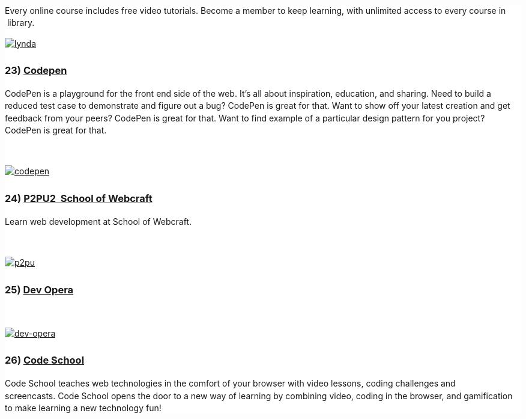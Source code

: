 
Every online course includes free video tutorials. Become a member to keep learning, with unlimited access to every course in  library.


[![lynda](https://web.archive.org/web/20201022012116im_/https://i1.wp.com/codecall.net/wp-content/uploads/2014/01/lynda-e1389461523922.png?resize=474%2C288)](https://web.archive.org/web/20201022012116/https://i1.wp.com/codecall.net/wp-content/uploads/2014/01/lynda.png)


### 23) [Codepen](https://web.archive.org/web/20201022012116/https://codepen.io/)


CodePen is a playground for the front end side of the web. It’s all about inspiration, education, and sharing. Need to build a reduced test case to demonstrate and figure out a bug? CodePen is great for that. Want to show off your latest creation and get feedback from your peers? CodePen is great for that. Want to find example of a particular design pattern for you project? CodePen is great for that.


 


[![codepen](https://web.archive.org/web/20201022012116im_/https://i2.wp.com/codecall.net/wp-content/uploads/2014/01/codepen-e1389462499660.png?resize=474%2C288)](https://web.archive.org/web/20201022012116/https://i1.wp.com/codecall.net/wp-content/uploads/2014/01/codepen.png)


### 24) [P2PU2  School of Webcraft](https://web.archive.org/web/20201022012116/https://p2pu.org/en/schools/school-of-webcraft/)


Learn web development at School of Webcraft.


 


[![p2pu](https://web.archive.org/web/20201022012116im_/https://i0.wp.com/codecall.net/wp-content/uploads/2014/01/p2pu-e1389462779664.png?resize=474%2C288)](https://web.archive.org/web/20201022012116/https://i1.wp.com/codecall.net/wp-content/uploads/2014/01/p2pu.png)


### 25) [Dev Opera](https://web.archive.org/web/20201022012116/https://dev.opera.com/web)


 


[![dev-opera](https://web.archive.org/web/20201022012116im_/https://i1.wp.com/codecall.net/wp-content/uploads/2014/01/dev-opera-e1389463210696.png?resize=474%2C288)](https://web.archive.org/web/20201022012116/https://i0.wp.com/codecall.net/wp-content/uploads/2014/01/dev-opera.png)


### 26) [Code School](https://web.archive.org/web/20201022012116/https://www.codeschool.com/)


Code School teaches web technologies in the comfort of your browser with video lessons, coding challenges and screencasts. Code School opens the door to a new way of learning by combining video, coding in the browser, and gamification to make learning a new technology fun!
